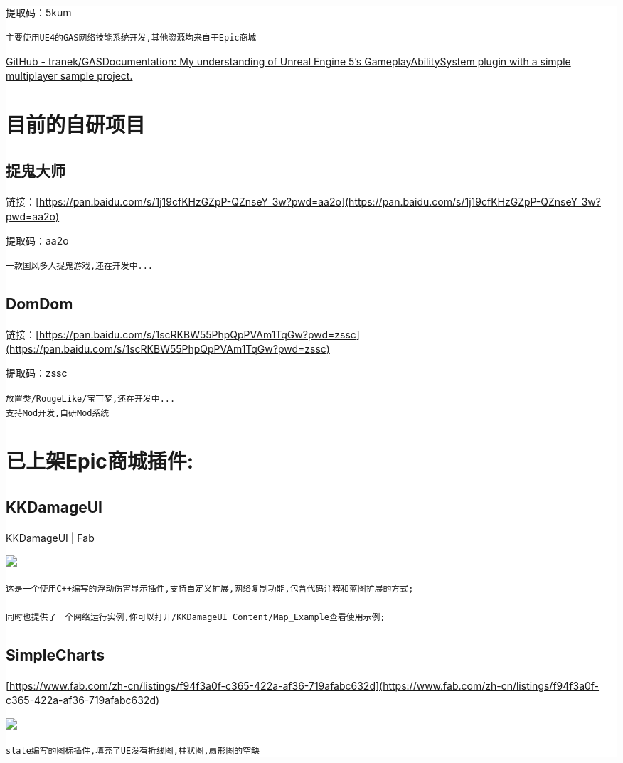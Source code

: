 提取码：5kum

```plain
主要使用UE4的GAS网络技能系统开发,其他资源均来自于Epic商城
```

[GitHub - tranek/GASDocumentation: My understanding of Unreal Engine 5’s GameplayAbilitySystem plugin with a simple multiplayer sample project.](https://github.com/tranek/GASDocumentation)

# 目前的自研项目
## 捉鬼大师
链接：[https://pan.baidu.com/s/1j19cfKHzGZpP-QZnseY_3w?pwd=aa2o](https://pan.baidu.com/s/1j19cfKHzGZpP-QZnseY_3w?pwd=aa2o) 

提取码：aa2o

```plain
一款国风多人捉鬼游戏,还在开发中...
```

## DomDom
链接：[https://pan.baidu.com/s/1scRKBW55PhpQpPVAm1TqGw?pwd=zssc](https://pan.baidu.com/s/1scRKBW55PhpQpPVAm1TqGw?pwd=zssc) 

提取码：zssc

```plain
放置类/RougeLike/宝可梦,还在开发中...
支持Mod开发,自研Mod系统
```

# 已上架Epic商城插件:
## KKDamageUI
[KKDamageUI | Fab](https://www.fab.com/zh-cn/listings/c634331c-360c-4f49-a79b-6ae4c5fc5691)

![](https://cdn.nlark.com/yuque/0/2024/png/5379210/1730881280454-305cb730-8b94-45e8-8792-9161179e7d5a.png)

```plain
这是一个使用C++编写的浮动伤害显示插件,支持自定义扩展,网络复制功能,包含代码注释和蓝图扩展的方式;

同时也提供了一个网络运行实例,你可以打开/KKDamageUI Content/Map_Example查看使用示例;
```

## SimpleCharts
[https://www.fab.com/zh-cn/listings/f94f3a0f-c365-422a-af36-719afabc632d](https://www.fab.com/zh-cn/listings/f94f3a0f-c365-422a-af36-719afabc632d)

![](https://cdn.nlark.com/yuque/0/2025/png/5379210/1744811770222-5cef4fc3-f70a-469d-b732-1357d80ed4b8.png)

```plain
slate编写的图标插件,填充了UE没有折线图,柱状图,扇形图的空缺
```
